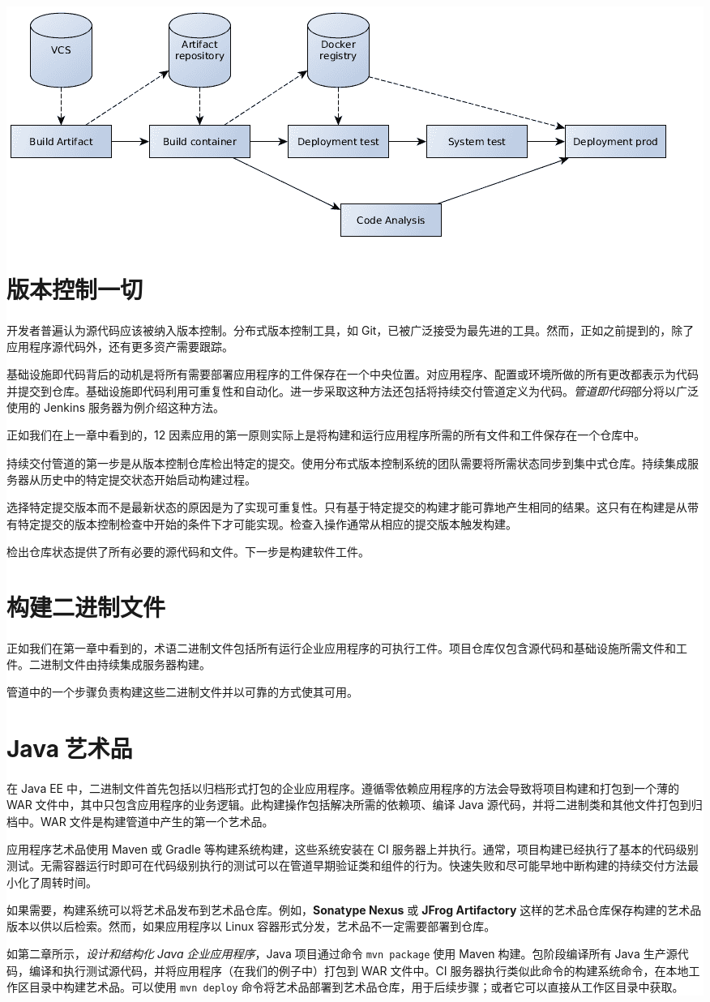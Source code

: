 ![图片](img/b958f901-28cc-4ee0-bbd3-aa877f33d055.png)

# 版本控制一切

开发者普遍认为源代码应该被纳入版本控制。分布式版本控制工具，如 Git，已被广泛接受为最先进的工具。然而，正如之前提到的，除了应用程序源代码外，还有更多资产需要跟踪。

基础设施即代码背后的动机是将所有需要部署应用程序的工件保存在一个中央位置。对应用程序、配置或环境所做的所有更改都表示为代码并提交到仓库。基础设施即代码利用可重复性和自动化。进一步采取这种方法还包括将持续交付管道定义为代码。*管道即代码*部分将以广泛使用的 Jenkins 服务器为例介绍这种方法。

正如我们在上一章中看到的，12 因素应用的第一原则实际上是将构建和运行应用程序所需的所有文件和工件保存在一个仓库中。

持续交付管道的第一步是从版本控制仓库检出特定的提交。使用分布式版本控制系统的团队需要将所需状态同步到集中式仓库。持续集成服务器从历史中的特定提交状态开始启动构建过程。

选择特定提交版本而不是最新状态的原因是为了实现可重复性。只有基于特定提交的构建才能可靠地产生相同的结果。这只有在构建是从带有特定提交的版本控制检查中开始的条件下才可能实现。检查入操作通常从相应的提交版本触发构建。

检出仓库状态提供了所有必要的源代码和文件。下一步是构建软件工件。

# 构建二进制文件

正如我们在第一章中看到的，术语二进制文件包括所有运行企业应用程序的可执行工件。项目仓库仅包含源代码和基础设施所需文件和工件。二进制文件由持续集成服务器构建。

管道中的一个步骤负责构建这些二进制文件并以可靠的方式使其可用。

# Java 艺术品

在 Java EE 中，二进制文件首先包括以归档形式打包的企业应用程序。遵循零依赖应用程序的方法会导致将项目构建和打包到一个薄的 WAR 文件中，其中只包含应用程序的业务逻辑。此构建操作包括解决所需的依赖项、编译 Java 源代码，并将二进制类和其他文件打包到归档中。WAR 文件是构建管道中产生的第一个艺术品。

应用程序艺术品使用 Maven 或 Gradle 等构建系统构建，这些系统安装在 CI 服务器上并执行。通常，项目构建已经执行了基本的代码级别测试。无需容器运行时即可在代码级别执行的测试可以在管道早期验证类和组件的行为。快速失败和尽可能早地中断构建的持续交付方法最小化了周转时间。

如果需要，构建系统可以将艺术品发布到艺术品仓库。例如，**Sonatype Nexus** 或 **JFrog Artifactory** 这样的艺术品仓库保存构建的艺术品版本以供以后检索。然而，如果应用程序以 Linux 容器形式分发，艺术品不一定需要部署到仓库。

如第二章所示，*设计和结构化 Java 企业应用程序*，Java 项目通过命令 `mvn package` 使用 Maven 构建。包阶段编译所有 Java 生产源代码，编译和执行测试源代码，并将应用程序（在我们的例子中）打包到 WAR 文件中。CI 服务器执行类似此命令的构建系统命令，在本地工作区目录中构建艺术品。可以使用 `mvn deploy` 命令将艺术品部署到艺术品仓库，用于后续步骤；或者它可以直接从工作区目录中获取。
